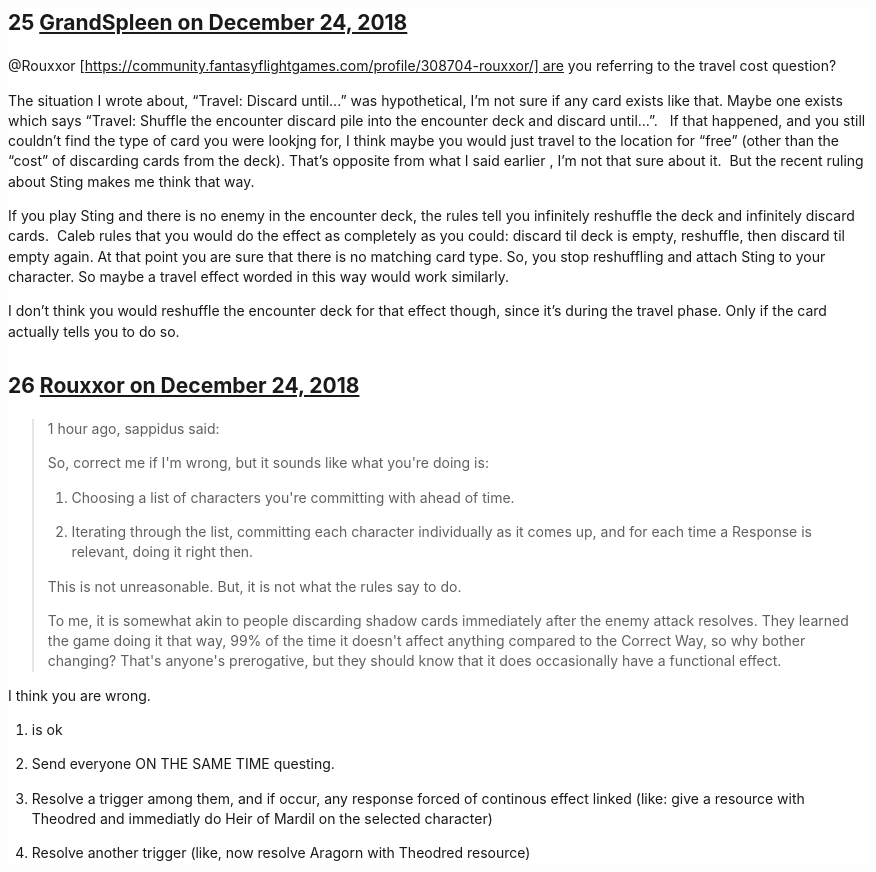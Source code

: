 ## 25 [GrandSpleen on December 24, 2018](https://community.fantasyflightgames.com/topic/287829-questions-we-know-the-answers-to-but-want-to-ask-anyway/?do=findComment&comment=3574995)

@Rouxxor [https://community.fantasyflightgames.com/profile/308704-rouxxor/] are you referring to the travel cost question?

The situation I wrote about, “Travel: Discard until...” was hypothetical, I’m not sure if any card exists like that. Maybe one exists which says “Travel: Shuffle the encounter discard pile into the encounter deck and discard until...”.   If that happened, and you still couldn’t find the type of card you were lookjng for, I think maybe you would just travel to the location for “free” (other than the “cost” of discarding cards from the deck). That’s opposite from what I said earlier , I’m not that sure about it.  But the recent ruling about Sting makes me think that way. 

If you play Sting and there is no enemy in the encounter deck, the rules tell you infinitely reshuffle the deck and infinitely discard cards.  Caleb rules that you would do the effect as completely as you could: discard til deck is empty, reshuffle, then discard til empty again. At that point you are sure that there is no matching card type. So, you stop reshuffling and attach Sting to your character. So maybe a travel effect worded in this way would work similarly. 

I don’t think you would reshuffle the encounter deck for that effect though, since it’s during the travel phase. Only if the card actually tells you to do so.

## 26 [Rouxxor on December 24, 2018](https://community.fantasyflightgames.com/topic/287829-questions-we-know-the-answers-to-but-want-to-ask-anyway/?do=findComment&comment=3574996)

> 1 hour ago, sappidus said:
> 
> So, correct me if I'm wrong, but it sounds like what you're doing is:
> 
> 1. Choosing a list of characters you're committing with ahead of time.
> 
> 2. Iterating through the list, committing each character individually as it comes up, and for each time a Response is relevant, doing it right then.
> 
> This is not unreasonable. But, it is not what the rules say to do.
> 
> To me, it is somewhat akin to people discarding shadow cards immediately after the enemy attack resolves. They learned the game doing it that way, 99% of the time it doesn't affect anything compared to the Correct Way, so why bother changing? That's anyone's prerogative, but they should know that it does occasionally have a functional effect.

I think you are wrong.

1. is ok

2. Send everyone ON THE SAME TIME questing.

3. Resolve a trigger among them, and if occur, any response forced of continous effect linked (like: give a resource with Theodred and immediatly do Heir of Mardil on the selected character)

4. Resolve another trigger (like, now resolve Aragorn with Theodred resource)
